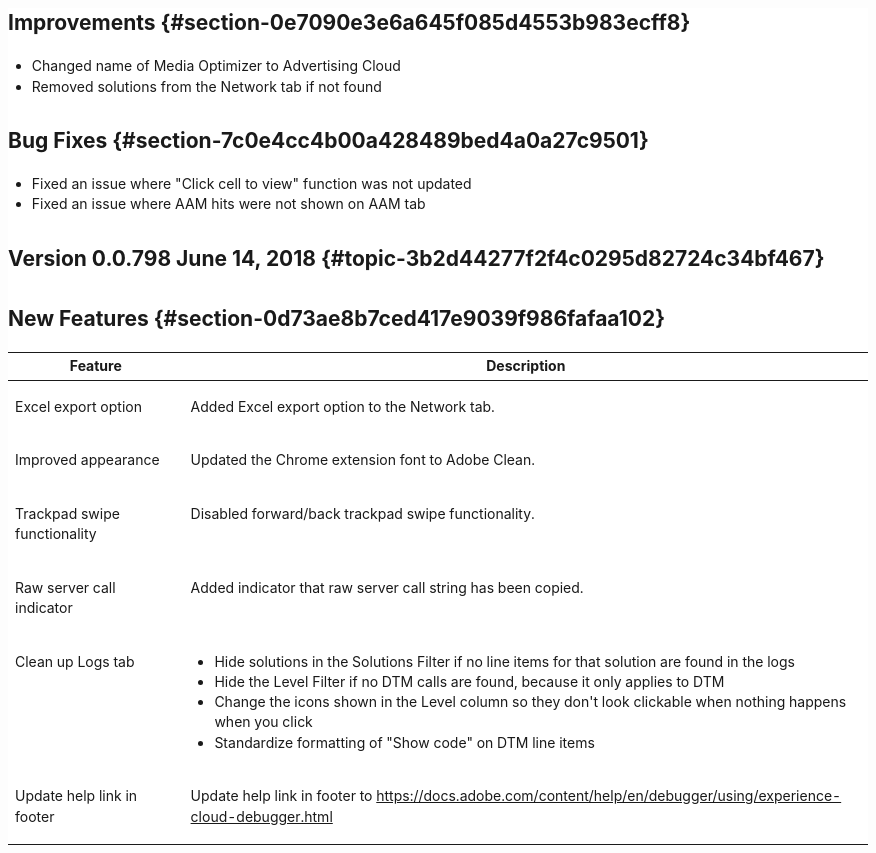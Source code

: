 
## Improvements {#section-0e7090e3e6a645f085d4553b983ecff8}

* Changed name of Media Optimizer to Advertising Cloud 
* Removed solutions from the Network tab if not found

## Bug Fixes {#section-7c0e4cc4b00a428489bed4a0a27c9501}

* Fixed an issue where "Click cell to view" function was not updated 
* Fixed an issue where AAM hits were not shown on AAM tab

## Version 0.0.798 June 14, 2018 {#topic-3b2d44277f2f4c0295d82724c34bf467}

## New Features {#section-0d73ae8b7ced417e9039f986fafaa102}

<table id="table_8FDED5A7B7F7430A88AE441336F9C714"> 
 <thead> 
  <tr> 
   <th colname="col1" class="entry"> Feature </th> 
   <th colname="col2" class="entry"> Description </th> 
  </tr>
 </thead>
 <tbody> 
  <tr> 
   <td colname="col1"> <p>Excel export option </p> </td> 
   <td colname="col2"> <p>Added Excel export option to the Network tab. </p> </td> 
  </tr> 
  <tr> 
   <td colname="col1"> <p>Improved appearance </p> </td> 
   <td colname="col2"> <p>Updated the Chrome extension font to Adobe Clean. </p> </td> 
  </tr> 
  <tr> 
   <td colname="col1"> <p> Trackpad swipe functionality </p> </td> 
   <td colname="col2"> <p>Disabled forward/back trackpad swipe functionality. </p> </td> 
  </tr> 
  <tr> 
   <td colname="col1"> <p>Raw server call indicator </p> </td> 
   <td colname="col2"> <p>Added indicator that raw server call string has been copied. </p> </td> 
  </tr> 
  <tr> 
   <td colname="col1"> <p>Clean up Logs tab </p> </td> 
   <td colname="col2"> <p> 
     <ul id="ul_D1EB0BE3A01C494983DAAF625562AC62"> 
      <li id="li_2696D26320F54A089D3CC99962EC9670">Hide solutions in the Solutions Filter if no line items for that solution are found in the logs </li> 
      <li id="li_D4586A6AB2AD42BB9F0FA3E7A01382C6">Hide the Level Filter if no DTM calls are found, because it only applies to DTM </li> 
      <li id="li_E2AF179037DC4C63B960013AB1F9AD6A">Change the icons shown in the Level column so they don't look clickable when nothing happens when you click </li> 
      <li id="li_3DB6682D6C9040D99F04C688E208CE1F">Standardize formatting of "Show code" on DTM line items </li> 
     </ul> </p> </td> 
  </tr> 
  <tr> 
   <td colname="col1"> <p>Update help link in footer </p> </td> 
   <td colname="col2"> <p>Update help link in footer to <a href="https://docs.adobe.com/content/help/en/debugger/using/experience-cloud-debugger.html" format="https" scope="external"> https://docs.adobe.com/content/help/en/debugger/using/experience-cloud-debugger.html</a> </p> </td> 
  </tr> 
 </tbody> 
</table>
